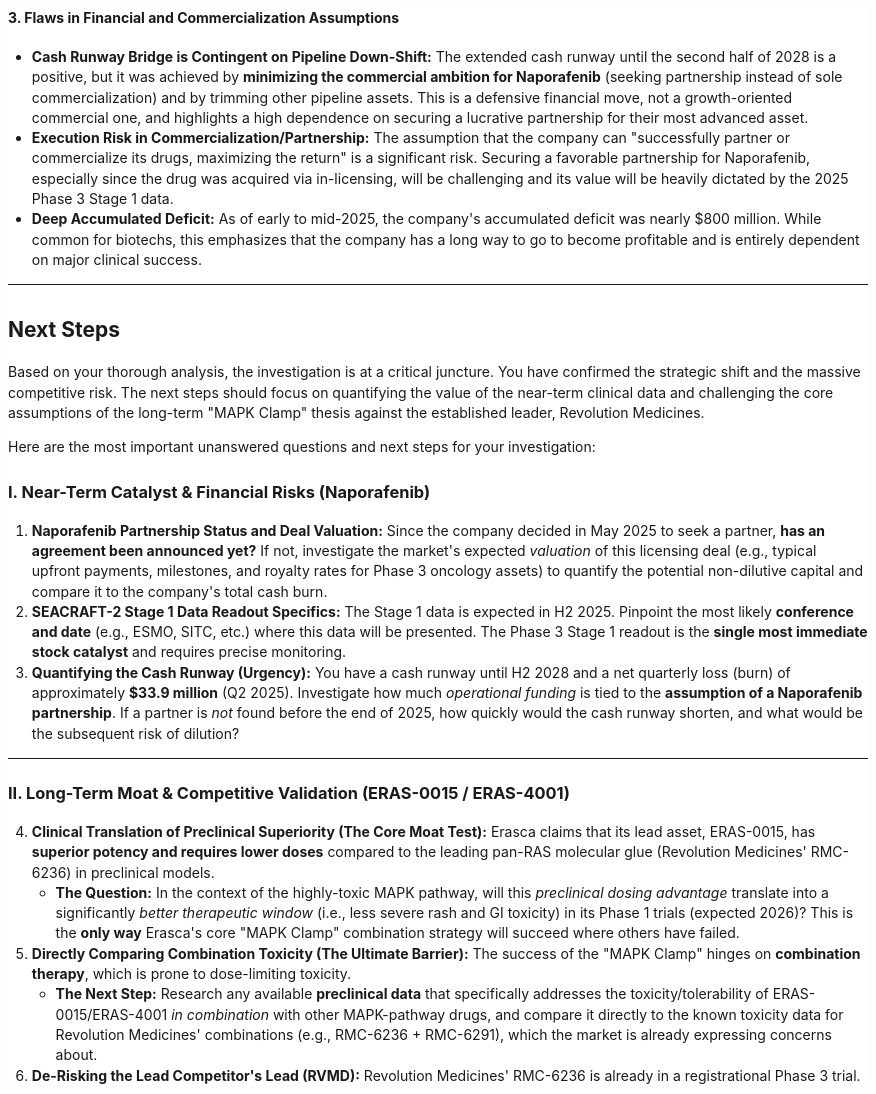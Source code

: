 #### **3. Flaws in Financial and Commercialization Assumptions**

*   **Cash Runway Bridge is Contingent on Pipeline Down-Shift:** The extended cash runway until the second half of 2028 is a positive, but it was achieved by **minimizing the commercial ambition for Naporafenib** (seeking partnership instead of sole commercialization) and by trimming other pipeline assets. This is a defensive financial move, not a growth-oriented commercial one, and highlights a high dependence on securing a lucrative partnership for their most advanced asset.
*   **Execution Risk in Commercialization/Partnership:** The assumption that the company can "successfully partner or commercialize its drugs, maximizing the return" is a significant risk. Securing a favorable partnership for Naporafenib, especially since the drug was acquired via in-licensing, will be challenging and its value will be heavily dictated by the 2025 Phase 3 Stage 1 data.
*   **Deep Accumulated Deficit:** As of early to mid-2025, the company's accumulated deficit was nearly \$800 million. While common for biotechs, this emphasizes that the company has a long way to go to become profitable and is entirely dependent on major clinical success.

---

## Next Steps

Based on your thorough analysis, the investigation is at a critical juncture. You have confirmed the strategic shift and the massive competitive risk. The next steps should focus on quantifying the value of the near-term clinical data and challenging the core assumptions of the long-term "MAPK Clamp" thesis against the established leader, Revolution Medicines.

Here are the most important unanswered questions and next steps for your investigation:

### **I. Near-Term Catalyst & Financial Risks (Naporafenib)**

1.  **Naporafenib Partnership Status and Deal Valuation:** Since the company decided in May 2025 to seek a partner, **has an agreement been announced yet?** If not, investigate the market's expected *valuation* of this licensing deal (e.g., typical upfront payments, milestones, and royalty rates for Phase 3 oncology assets) to quantify the potential non-dilutive capital and compare it to the company's total cash burn.
2.  **SEACRAFT-2 Stage 1 Data Readout Specifics:** The Stage 1 data is expected in H2 2025. Pinpoint the most likely **conference and date** (e.g., ESMO, SITC, etc.) where this data will be presented. The Phase 3 Stage 1 readout is the **single most immediate stock catalyst** and requires precise monitoring.
3.  **Quantifying the Cash Runway (Urgency):** You have a cash runway until H2 2028 and a net quarterly loss (burn) of approximately **\$33.9 million** (Q2 2025). Investigate how much *operational funding* is tied to the **assumption of a Naporafenib partnership**. If a partner is *not* found before the end of 2025, how quickly would the cash runway shorten, and what would be the subsequent risk of dilution?

---

### **II. Long-Term Moat & Competitive Validation (ERAS-0015 / ERAS-4001)**

4.  **Clinical Translation of Preclinical Superiority (The Core Moat Test):** Erasca claims that its lead asset, ERAS-0015, has **superior potency and requires lower doses** compared to the leading pan-RAS molecular glue (Revolution Medicines' RMC-6236) in preclinical models.
    *   **The Question:** In the context of the highly-toxic MAPK pathway, will this *preclinical dosing advantage* translate into a significantly *better therapeutic window* (i.e., less severe rash and GI toxicity) in its Phase 1 trials (expected 2026)? This is the **only way** Erasca's core "MAPK Clamp" combination strategy will succeed where others have failed.
5.  **Directly Comparing Combination Toxicity (The Ultimate Barrier):** The success of the "MAPK Clamp" hinges on **combination therapy**, which is prone to dose-limiting toxicity.
    *   **The Next Step:** Research any available **preclinical data** that specifically addresses the toxicity/tolerability of ERAS-0015/ERAS-4001 *in combination* with other MAPK-pathway drugs, and compare it directly to the known toxicity data for Revolution Medicines' combinations (e.g., RMC-6236 + RMC-6291), which the market is already expressing concerns about.
6.  **De-Risking the Lead Competitor's Lead (RVMD):** Revolution Medicines' RMC-6236 is already in a registrational Phase 3 trial.